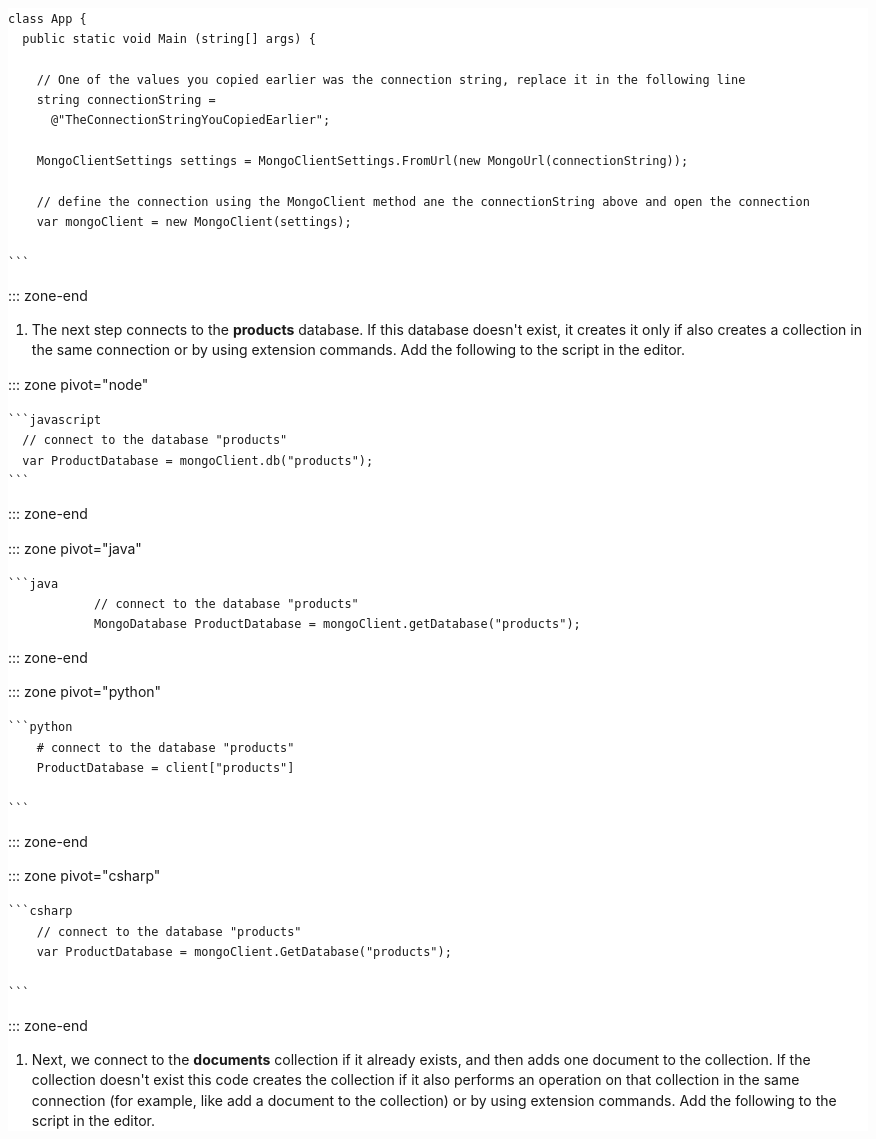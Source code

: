     class App {
      public static void Main (string[] args) {
      
        // One of the values you copied earlier was the connection string, replace it in the following line 
        string connectionString = 
          @"TheConnectionStringYouCopiedEarlier";
    
        MongoClientSettings settings = MongoClientSettings.FromUrl(new MongoUrl(connectionString));
    
        // define the connection using the MongoClient method ane the connectionString above and open the connection 
        var mongoClient = new MongoClient(settings);
    
    ```

::: zone-end

1. The next step connects to the **products** database. If this database doesn't exist, it creates it only if also creates a collection in the same connection or by using extension commands. Add the following to the script in the editor.

::: zone pivot="node"

    ```javascript
      // connect to the database "products"
      var ProductDatabase = mongoClient.db("products");
    ```
::: zone-end

::: zone pivot="java"

    ```java
                // connect to the database "products"
                MongoDatabase ProductDatabase = mongoClient.getDatabase("products");
    
::: zone-end

::: zone pivot="python"

    ```python
        # connect to the database "products"
        ProductDatabase = client["products"]
        
    ```

::: zone-end

::: zone pivot="csharp"

    ```csharp
        // connect to the database "products"
        var ProductDatabase = mongoClient.GetDatabase("products");
    
    ```

::: zone-end

1. Next, we connect to the **documents** collection if it already exists, and then adds one document to the collection. If the collection doesn't exist this code creates the collection if it also performs an operation on that collection in the same connection (for example, like add a document to the collection) or by using extension commands. Add the following to the script in the editor.
